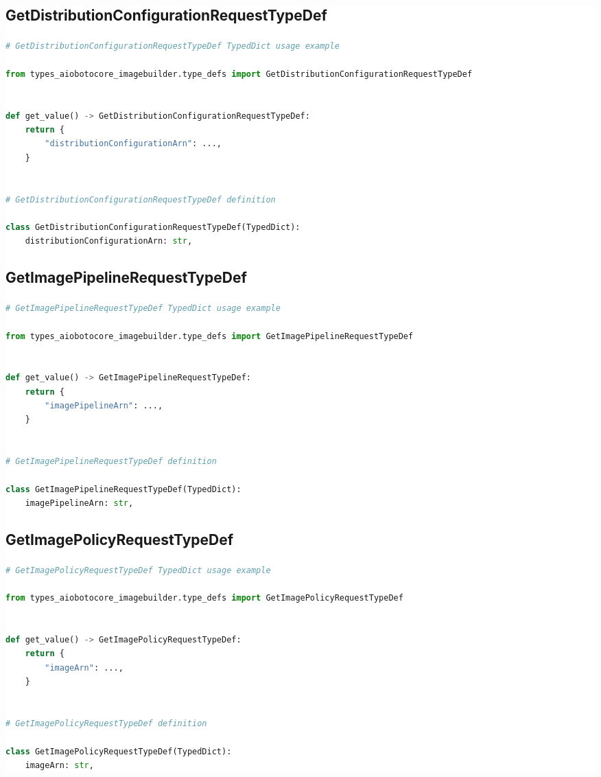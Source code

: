 
## GetDistributionConfigurationRequestTypeDef

```python
# GetDistributionConfigurationRequestTypeDef TypedDict usage example

from types_aiobotocore_imagebuilder.type_defs import GetDistributionConfigurationRequestTypeDef


def get_value() -> GetDistributionConfigurationRequestTypeDef:
    return {
        "distributionConfigurationArn": ...,
    }


# GetDistributionConfigurationRequestTypeDef definition

class GetDistributionConfigurationRequestTypeDef(TypedDict):
    distributionConfigurationArn: str,
```


## GetImagePipelineRequestTypeDef

```python
# GetImagePipelineRequestTypeDef TypedDict usage example

from types_aiobotocore_imagebuilder.type_defs import GetImagePipelineRequestTypeDef


def get_value() -> GetImagePipelineRequestTypeDef:
    return {
        "imagePipelineArn": ...,
    }


# GetImagePipelineRequestTypeDef definition

class GetImagePipelineRequestTypeDef(TypedDict):
    imagePipelineArn: str,
```


## GetImagePolicyRequestTypeDef

```python
# GetImagePolicyRequestTypeDef TypedDict usage example

from types_aiobotocore_imagebuilder.type_defs import GetImagePolicyRequestTypeDef


def get_value() -> GetImagePolicyRequestTypeDef:
    return {
        "imageArn": ...,
    }


# GetImagePolicyRequestTypeDef definition

class GetImagePolicyRequestTypeDef(TypedDict):
    imageArn: str,
```
